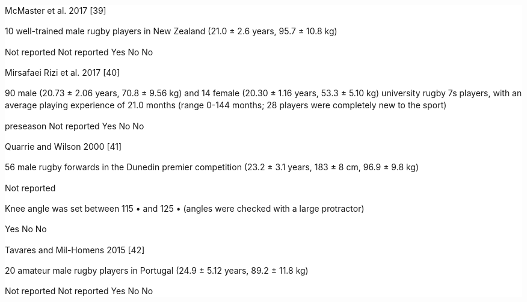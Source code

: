 McMaster et al. 2017 [39] 

10 well-trained male rugby players in 
New Zealand (21.0 ± 2.6 years, 
95.7 ± 10.8 kg) 

Not reported 
Not reported 
Yes 
No 
No 

Mirsafaei Rizi et al. 2017 [40] 

90 male (20.73 ± 2.06 years, 70.8 ± 9.56 
kg) and 14 female (20.30 ± 1.16 years, 
53.3 ± 5.10 kg) university rugby 7s 
players, with an average playing 
experience of 21.0 months (range 0-144 
months; 28 players were completely new 
to the sport) 

preseason 
Not reported 
Yes 
No 
No 

Quarrie and Wilson 2000 [41] 

56 male rugby forwards in the Dunedin 
premier competition (23.2 ± 3.1 years, 
183 ± 8 cm, 96.9 ± 9.8 kg) 

Not reported 

Knee angle was set between 115 • 
and 125 • (angles were 
checked with a large protractor) 

Yes 
No 
No 

Tavares and Mil-Homens 
2015 [42] 

20 amateur male rugby players in 
Portugal (24.9 ± 5.12 years, 
89.2 ± 11.8 kg) 

Not reported 
Not reported 
Yes 
No 
No 
